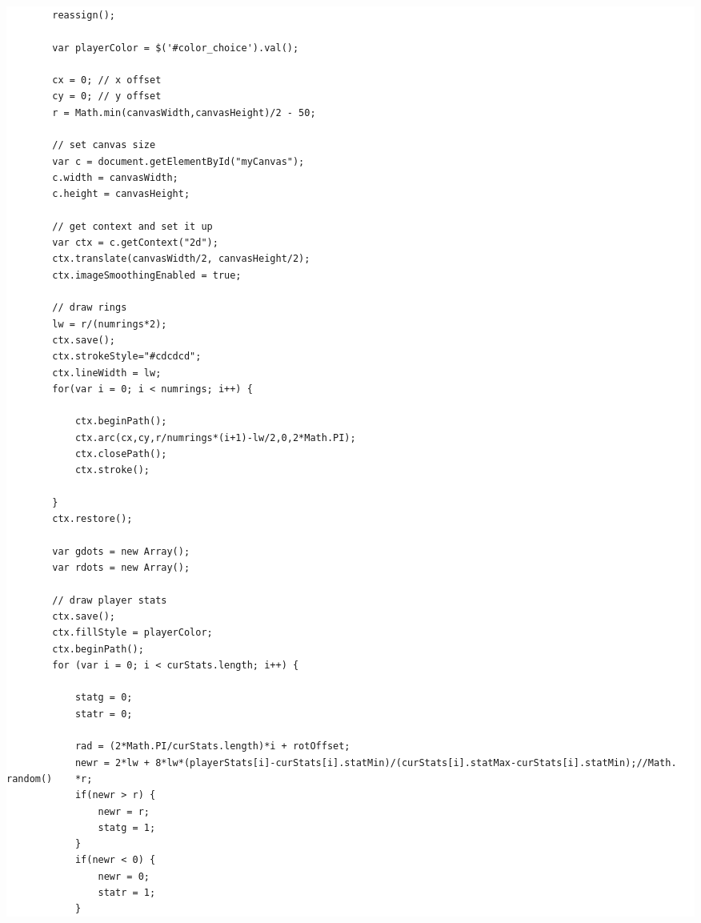 			reassign();

			var playerColor = $('#color_choice').val();

			cx = 0; // x offset
			cy = 0; // y offset
			r = Math.min(canvasWidth,canvasHeight)/2 - 50;
			
			// set canvas size
			var c = document.getElementById("myCanvas");
			c.width = canvasWidth;
			c.height = canvasHeight;
			
			// get context and set it up
			var ctx = c.getContext("2d");
			ctx.translate(canvasWidth/2, canvasHeight/2);
			ctx.imageSmoothingEnabled = true;
			
			// draw rings
			lw = r/(numrings*2);
			ctx.save();
			ctx.strokeStyle="#cdcdcd";
			ctx.lineWidth = lw;
			for(var i = 0; i < numrings; i++) {
			
				ctx.beginPath();
				ctx.arc(cx,cy,r/numrings*(i+1)-lw/2,0,2*Math.PI);
				ctx.closePath();
				ctx.stroke();
			
			}
			ctx.restore();
			
			var gdots = new Array();
			var rdots = new Array();
			
			// draw player stats
			ctx.save();
			ctx.fillStyle = playerColor;
			ctx.beginPath();
			for (var i = 0; i < curStats.length; i++) { 
				
				statg = 0;
				statr = 0;
				
				rad = (2*Math.PI/curStats.length)*i + rotOffset;
				newr = 2*lw + 8*lw*(playerStats[i]-curStats[i].statMin)/(curStats[i].statMax-curStats[i].statMin);//Math.		random()	*r;
				if(newr > r) {
					newr = r;
					statg = 1;
				}
				if(newr < 0) {
					newr = 0;
					statr = 1;
				}
				